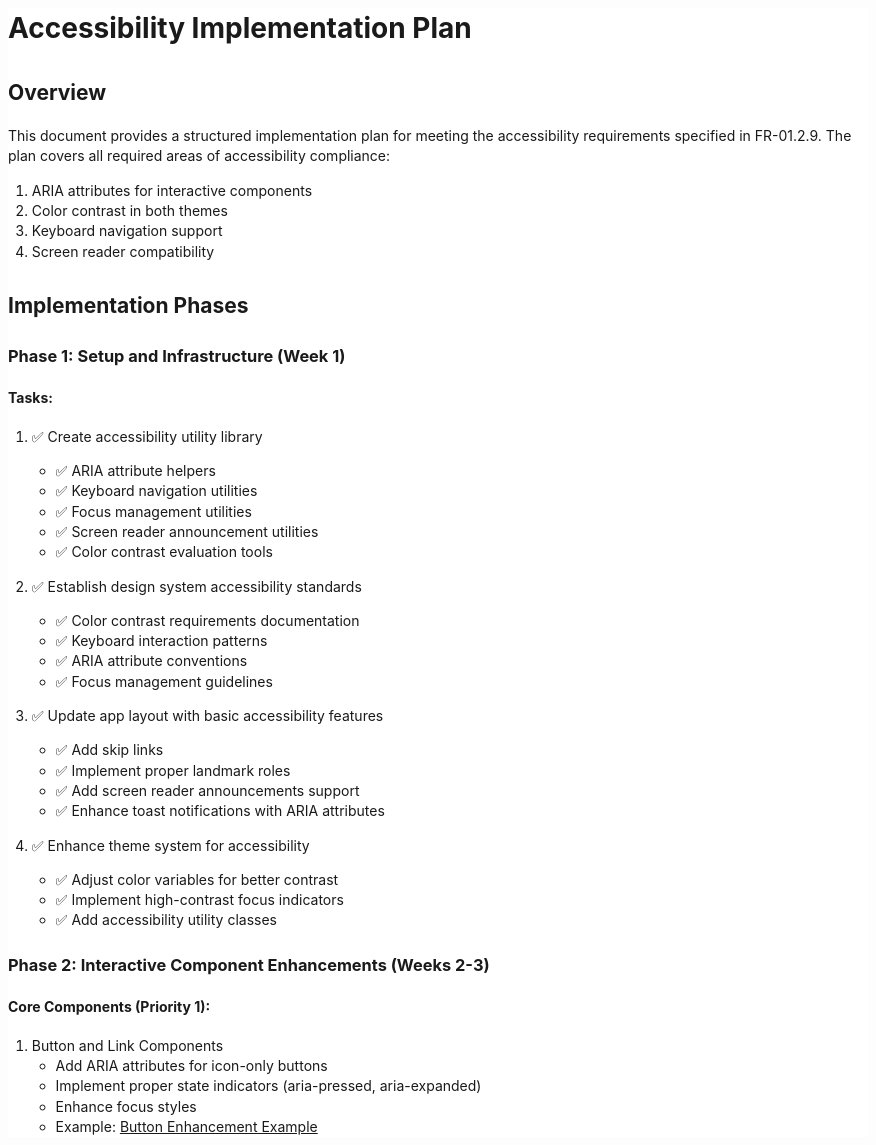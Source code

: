 # Accessibility Implementation Plan

## Overview

This document provides a structured implementation plan for meeting the accessibility requirements specified in FR-01.2.9. The plan covers all required areas of accessibility compliance:

1. ARIA attributes for interactive components
2. Color contrast in both themes
3. Keyboard navigation support
4. Screen reader compatibility

## Implementation Phases

### Phase 1: Setup and Infrastructure (Week 1)

#### Tasks:
1. ✅ Create accessibility utility library
   - ✅ ARIA attribute helpers
   - ✅ Keyboard navigation utilities
   - ✅ Focus management utilities
   - ✅ Screen reader announcement utilities
   - ✅ Color contrast evaluation tools

2. ✅ Establish design system accessibility standards
   - ✅ Color contrast requirements documentation
   - ✅ Keyboard interaction patterns
   - ✅ ARIA attribute conventions
   - ✅ Focus management guidelines

3. ✅ Update app layout with basic accessibility features
   - ✅ Add skip links
   - ✅ Implement proper landmark roles
   - ✅ Add screen reader announcements support
   - ✅ Enhance toast notifications with ARIA attributes

4. ✅ Enhance theme system for accessibility
   - ✅ Adjust color variables for better contrast
   - ✅ Implement high-contrast focus indicators
   - ✅ Add accessibility utility classes

### Phase 2: Interactive Component Enhancements (Weeks 2-3)

#### Core Components (Priority 1):
1. Button and Link Components
   - Add ARIA attributes for icon-only buttons
   - Implement proper state indicators (aria-pressed, aria-expanded)
   - Enhance focus styles
   - Example: [Button Enhancement Example](./button-enhancement-example.md)

